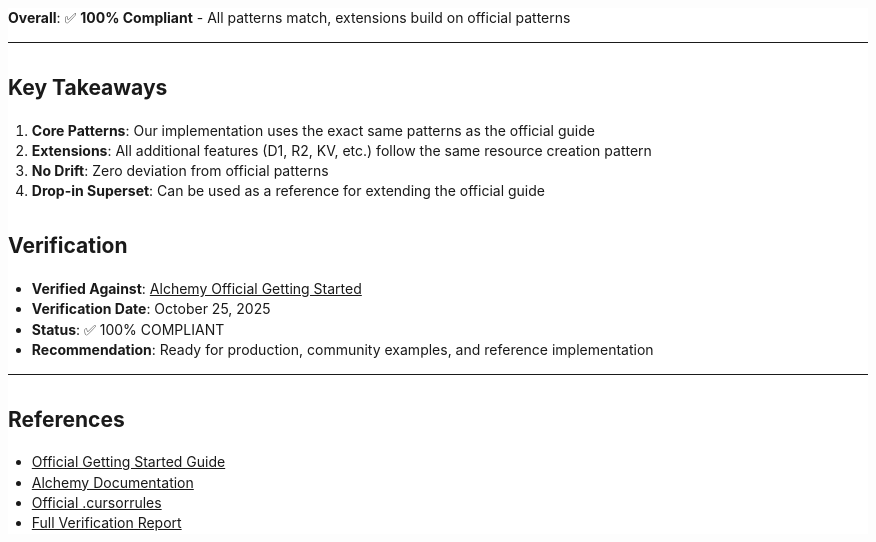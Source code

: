 **Overall**: ✅ **100% Compliant** - All patterns match, extensions build on official patterns

---

## Key Takeaways

1. **Core Patterns**: Our implementation uses the exact same patterns as the official guide
2. **Extensions**: All additional features (D1, R2, KV, etc.) follow the same resource creation pattern
3. **No Drift**: Zero deviation from official patterns
4. **Drop-in Superset**: Can be used as a reference for extending the official guide

## Verification

- **Verified Against**: [Alchemy Official Getting Started](https://alchemy.run/getting-started)
- **Verification Date**: October 25, 2025
- **Status**: ✅ 100% COMPLIANT
- **Recommendation**: Ready for production, community examples, and reference implementation

---

## References

- [Official Getting Started Guide](https://alchemy.run/getting-started)
- [Alchemy Documentation](https://alchemy.run)
- [Official .cursorrules](https://github.com/alchemy-run/alchemy/blob/main/.cursorrules)
- [Full Verification Report](./VERIFICATION_REPORT.md)

